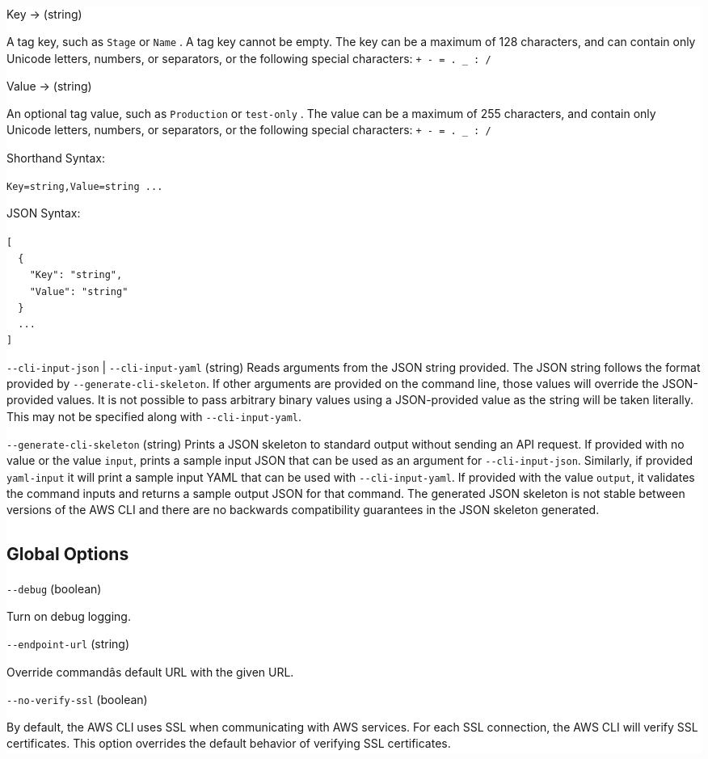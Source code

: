 Key -> (string)

A tag key, such as `Stage` or `Name` . A tag key cannot be empty. The key can be a maximum of 128 characters, and can contain only Unicode letters, numbers, or separators, or the following special characters: `+ - = . _ : /`

Value -> (string)

An optional tag value, such as `Production` or `test-only` . The value can be a maximum of 255 characters, and contain only Unicode letters, numbers, or separators, or the following special characters: `+ - = . _ : /`

Shorthand Syntax:

```
Key=string,Value=string ...
```

JSON Syntax:

```
[
  {
    "Key": "string",
    "Value": "string"
  }
  ...
]
```

`--cli-input-json` | `--cli-input-yaml` (string)
Reads arguments from the JSON string provided. The JSON string follows the format provided by `--generate-cli-skeleton`. If other arguments are provided on the command line, those values will override the JSON-provided values. It is not possible to pass arbitrary binary values using a JSON-provided value as the string will be taken literally. This may not be specified along with `--cli-input-yaml`.

`--generate-cli-skeleton` (string)
Prints a JSON skeleton to standard output without sending an API request. If provided with no value or the value `input`, prints a sample input JSON that can be used as an argument for `--cli-input-json`. Similarly, if provided `yaml-input` it will print a sample input YAML that can be used with `--cli-input-yaml`. If provided with the value `output`, it validates the command inputs and returns a sample output JSON for that command. The generated JSON skeleton is not stable between versions of the AWS CLI and there are no backwards compatibility guarantees in the JSON skeleton generated.

## Global Options

`--debug` (boolean)

Turn on debug logging.

`--endpoint-url` (string)

Override commandâs default URL with the given URL.

`--no-verify-ssl` (boolean)

By default, the AWS CLI uses SSL when communicating with AWS services. For each SSL connection, the AWS CLI will verify SSL certificates. This option overrides the default behavior of verifying SSL certificates.
